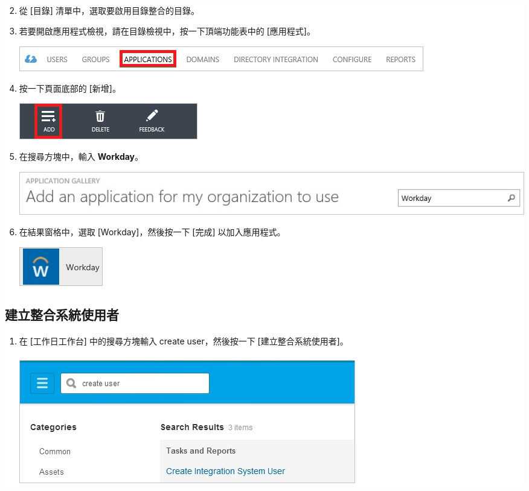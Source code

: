 2.  從 [目錄] 清單中，選取要啟用目錄整合的目錄。

3.  若要開啟應用程式檢視，請在目錄檢視中，按一下頂端功能表中的 [應用程式]。

    ![[應用程式]](./media/active-directory-saas-workday-inbound-tutorial/IC700994.png "[應用程式]")

4.  按一下頁面底部的 [新增]。

    ![新增應用程式](./media/active-directory-saas-workday-inbound-tutorial/IC749321.png "新增應用程式")

  
5. 在搜尋方塊中，輸入 **Workday**。

    ![從組件庫新增應用程式](./media/active-directory-saas-workday-inbound-tutorial/IC701021.png "從組件庫新增應用程式")

6. 在結果窗格中，選取 [Workday]，然後按一下 [完成] 以加入應用程式。

    ![應用程式庫](./media/active-directory-saas-workday-inbound-tutorial/IC701022.png "應用程式庫")





## 建立整合系統使用者

1. 在 [工作日工作台] 中的搜尋方塊輸入 create user，然後按一下 [建立整合系統使用者]。<br><br> ![建立使用者](./media/active-directory-saas-workday-inbound-tutorial/IC750979.png "建立使用者")


